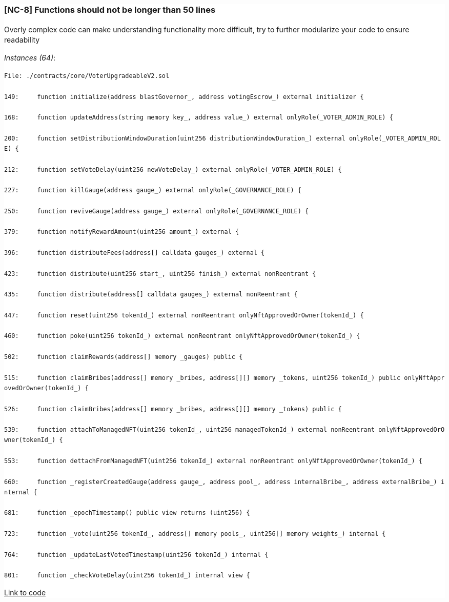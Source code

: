 ### <a name="NC-8"></a>[NC-8] Functions should not be longer than 50 lines
Overly complex code can make understanding functionality more difficult, try to further modularize your code to ensure readability 

*Instances (64)*:
```solidity
File: ./contracts/core/VoterUpgradeableV2.sol

149:     function initialize(address blastGovernor_, address votingEscrow_) external initializer {

168:     function updateAddress(string memory key_, address value_) external onlyRole(_VOTER_ADMIN_ROLE) {

200:     function setDistributionWindowDuration(uint256 distributionWindowDuration_) external onlyRole(_VOTER_ADMIN_ROLE) {

212:     function setVoteDelay(uint256 newVoteDelay_) external onlyRole(_VOTER_ADMIN_ROLE) {

227:     function killGauge(address gauge_) external onlyRole(_GOVERNANCE_ROLE) {

250:     function reviveGauge(address gauge_) external onlyRole(_GOVERNANCE_ROLE) {

379:     function notifyRewardAmount(uint256 amount_) external {

396:     function distributeFees(address[] calldata gauges_) external {

423:     function distribute(uint256 start_, uint256 finish_) external nonReentrant {

435:     function distribute(address[] calldata gauges_) external nonReentrant {

447:     function reset(uint256 tokenId_) external nonReentrant onlyNftApprovedOrOwner(tokenId_) {

460:     function poke(uint256 tokenId_) external nonReentrant onlyNftApprovedOrOwner(tokenId_) {

502:     function claimRewards(address[] memory _gauges) public {

515:     function claimBribes(address[] memory _bribes, address[][] memory _tokens, uint256 tokenId_) public onlyNftApprovedOrOwner(tokenId_) {

526:     function claimBribes(address[] memory _bribes, address[][] memory _tokens) public {

539:     function attachToManagedNFT(uint256 tokenId_, uint256 managedTokenId_) external nonReentrant onlyNftApprovedOrOwner(tokenId_) {

553:     function dettachFromManagedNFT(uint256 tokenId_) external nonReentrant onlyNftApprovedOrOwner(tokenId_) {

660:     function _registerCreatedGauge(address gauge_, address pool_, address internalBribe_, address externalBribe_) internal {

681:     function _epochTimestamp() public view returns (uint256) {

723:     function _vote(uint256 tokenId_, address[] memory pools_, uint256[] memory weights_) internal {

764:     function _updateLastVotedTimestamp(uint256 tokenId_) internal {

801:     function _checkVoteDelay(uint256 tokenId_) internal view {

```
[Link to code](https://github.com/code-423n4/2024-09-fenix-finance/tree/main/contracts/core/VoterUpgradeableV2.sol)
